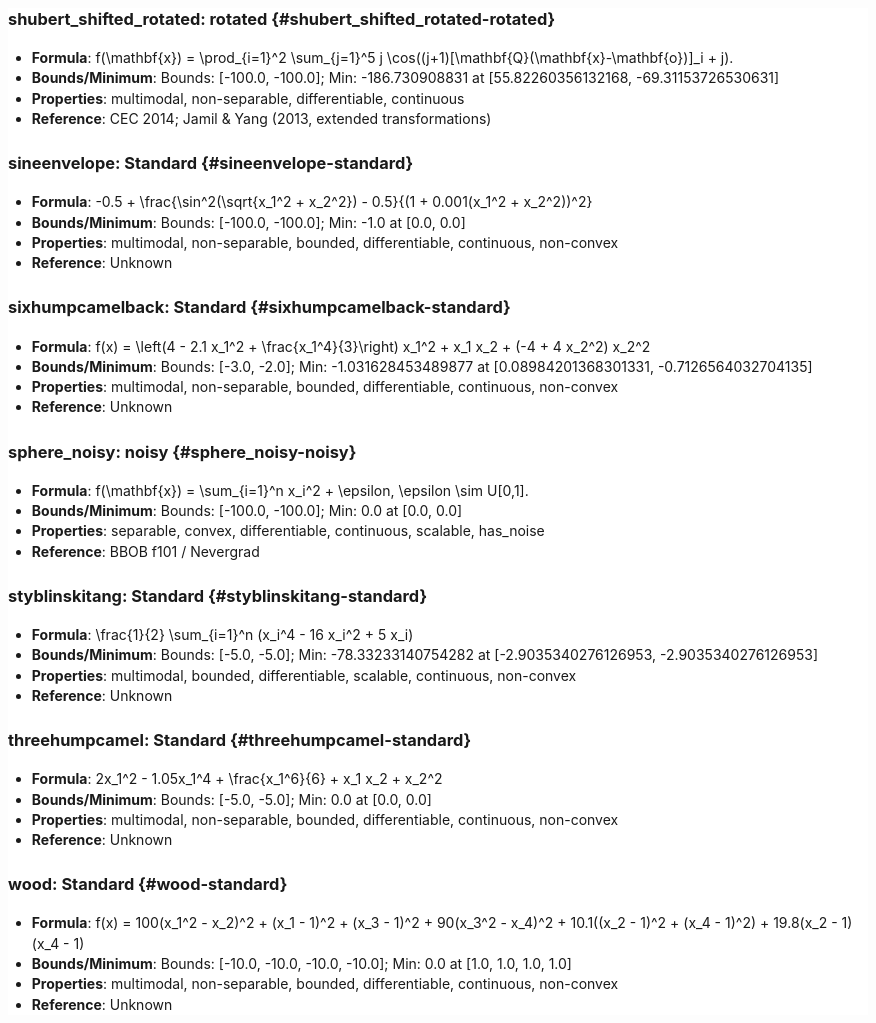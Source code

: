 
### shubert_shifted_rotated: rotated {#shubert_shifted_rotated-rotated}
- **Formula**: f(\mathbf{x}) = \prod_{i=1}^2 \sum_{j=1}^5 j \cos((j+1)[\mathbf{Q}(\mathbf{x}-\mathbf{o})]_i + j).
- **Bounds/Minimum**: Bounds: [-100.0, -100.0]; Min: -186.730908831 at [55.82260356132168, -69.31153726530631]
- **Properties**: multimodal, non-separable, differentiable, continuous
- **Reference**: CEC 2014; Jamil & Yang (2013, extended transformations)


### sineenvelope: Standard {#sineenvelope-standard}
- **Formula**: -0.5 + \frac{\sin^2(\sqrt{x_1^2 + x_2^2}) - 0.5}{(1 + 0.001(x_1^2 + x_2^2))^2}
- **Bounds/Minimum**: Bounds: [-100.0, -100.0]; Min: -1.0 at [0.0, 0.0]
- **Properties**: multimodal, non-separable, bounded, differentiable, continuous, non-convex
- **Reference**: Unknown


### sixhumpcamelback: Standard {#sixhumpcamelback-standard}
- **Formula**: f(x) = \left(4 - 2.1 x_1^2 + \frac{x_1^4}{3}\right) x_1^2 + x_1 x_2 + (-4 + 4 x_2^2) x_2^2
- **Bounds/Minimum**: Bounds: [-3.0, -2.0]; Min: -1.031628453489877 at [0.08984201368301331, -0.7126564032704135]
- **Properties**: multimodal, non-separable, bounded, differentiable, continuous, non-convex
- **Reference**: Unknown


### sphere_noisy: noisy {#sphere_noisy-noisy}
- **Formula**: f(\mathbf{x}) = \sum_{i=1}^n x_i^2 + \epsilon, \epsilon \sim U[0,1].
- **Bounds/Minimum**: Bounds: [-100.0, -100.0]; Min: 0.0 at [0.0, 0.0]
- **Properties**: separable, convex, differentiable, continuous, scalable, has_noise
- **Reference**: BBOB f101 / Nevergrad


### styblinskitang: Standard {#styblinskitang-standard}
- **Formula**: \frac{1}{2} \sum_{i=1}^n (x_i^4 - 16 x_i^2 + 5 x_i)
- **Bounds/Minimum**: Bounds: [-5.0, -5.0]; Min: -78.33233140754282 at [-2.9035340276126953, -2.9035340276126953]
- **Properties**: multimodal, bounded, differentiable, scalable, continuous, non-convex
- **Reference**: Unknown


### threehumpcamel: Standard {#threehumpcamel-standard}
- **Formula**: 2x_1^2 - 1.05x_1^4 + \frac{x_1^6}{6} + x_1 x_2 + x_2^2
- **Bounds/Minimum**: Bounds: [-5.0, -5.0]; Min: 0.0 at [0.0, 0.0]
- **Properties**: multimodal, non-separable, bounded, differentiable, continuous, non-convex
- **Reference**: Unknown


### wood: Standard {#wood-standard}
- **Formula**: f(x) = 100(x_1^2 - x_2)^2 + (x_1 - 1)^2 + (x_3 - 1)^2 + 90(x_3^2 - x_4)^2 + 10.1((x_2 - 1)^2 + (x_4 - 1)^2) + 19.8(x_2 - 1)(x_4 - 1)
- **Bounds/Minimum**: Bounds: [-10.0, -10.0, -10.0, -10.0]; Min: 0.0 at [1.0, 1.0, 1.0, 1.0]
- **Properties**: multimodal, non-separable, bounded, differentiable, continuous, non-convex
- **Reference**: Unknown
